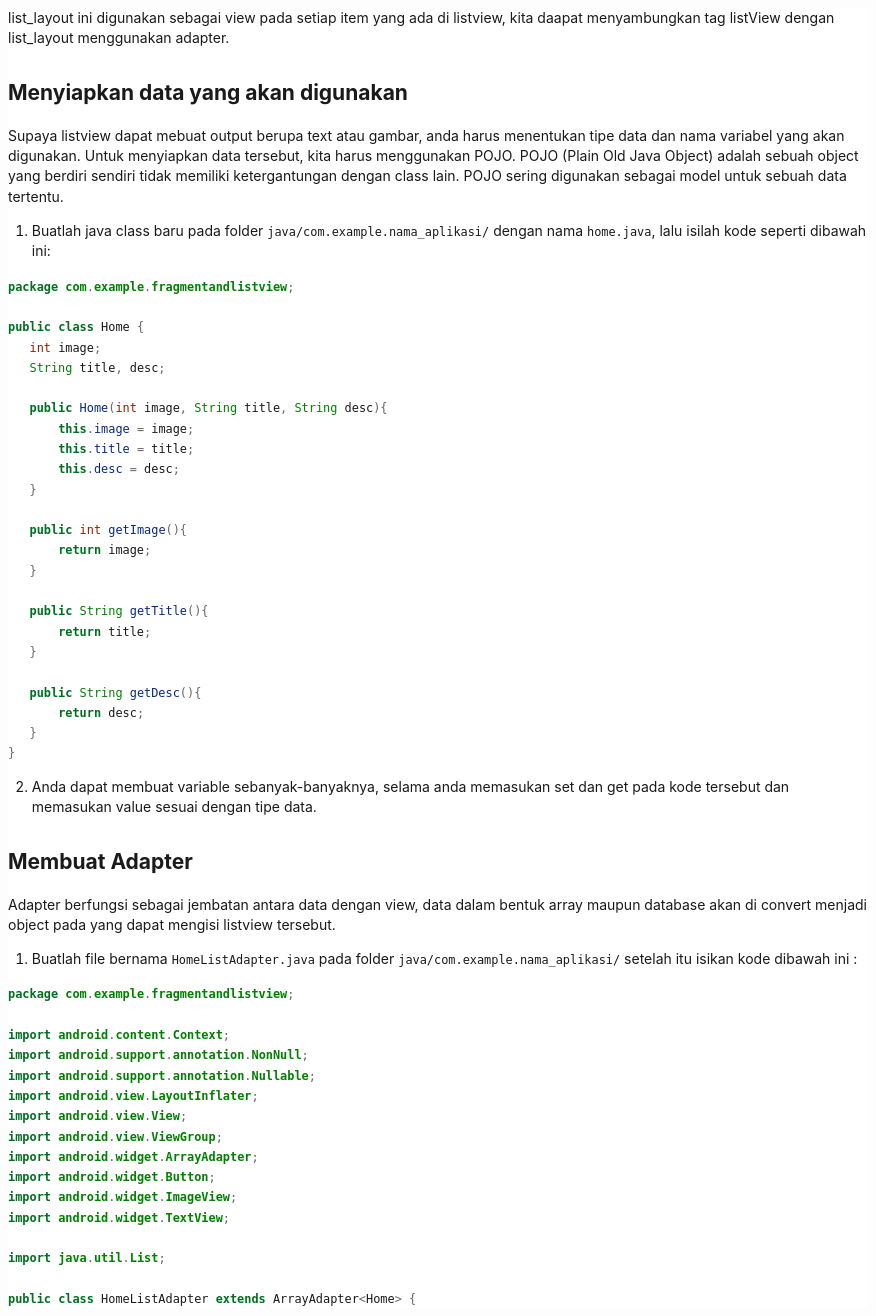  list_layout ini digunakan sebagai view pada setiap item yang ada di listview, kita daapat menyambungkan tag listView dengan list_layout menggunakan adapter.
 
 ## Menyiapkan data yang akan digunakan
 
 Supaya listview dapat mebuat output berupa text atau gambar, anda harus menentukan tipe data dan nama variabel yang akan digunakan. Untuk menyiapkan data tersebut, kita harus menggunakan POJO. 
 POJO (Plain Old Java Object) adalah sebuah object yang berdiri sendiri tidak memiliki ketergantungan dengan class lain. POJO sering digunakan sebagai model untuk sebuah data tertentu.
 
 1. Buatlah java class baru pada folder `java/com.example.nama_aplikasi/` dengan nama `home.java`, lalu isilah kode seperti dibawah ini:
 ```Java
 package com.example.fragmentandlistview;

public class Home {
    int image;
    String title, desc;

    public Home(int image, String title, String desc){
        this.image = image;
        this.title = title;
        this.desc = desc;
    }

    public int getImage(){
        return image;
    }

    public String getTitle(){
        return title;
    }

    public String getDesc(){
        return desc;
    }
}
 ```
 2. Anda dapat membuat variable sebanyak-banyaknya, selama anda memasukan set dan get pada kode tersebut dan memasukan value sesuai dengan tipe data.
 
 ## Membuat Adapter 
 
  Adapter berfungsi sebagai jembatan antara data dengan view, data dalam bentuk array maupun database akan di convert menjadi object pada yang dapat mengisi listview tersebut.
  1. Buatlah file bernama `HomeListAdapter.java` pada folder `java/com.example.nama_aplikasi/` setelah itu isikan kode dibawah ini :
  ```Java
  package com.example.fragmentandlistview;

import android.content.Context;
import android.support.annotation.NonNull;
import android.support.annotation.Nullable;
import android.view.LayoutInflater;
import android.view.View;
import android.view.ViewGroup;
import android.widget.ArrayAdapter;
import android.widget.Button;
import android.widget.ImageView;
import android.widget.TextView;

import java.util.List;

public class HomeListAdapter extends ArrayAdapter<Home> {
  ```